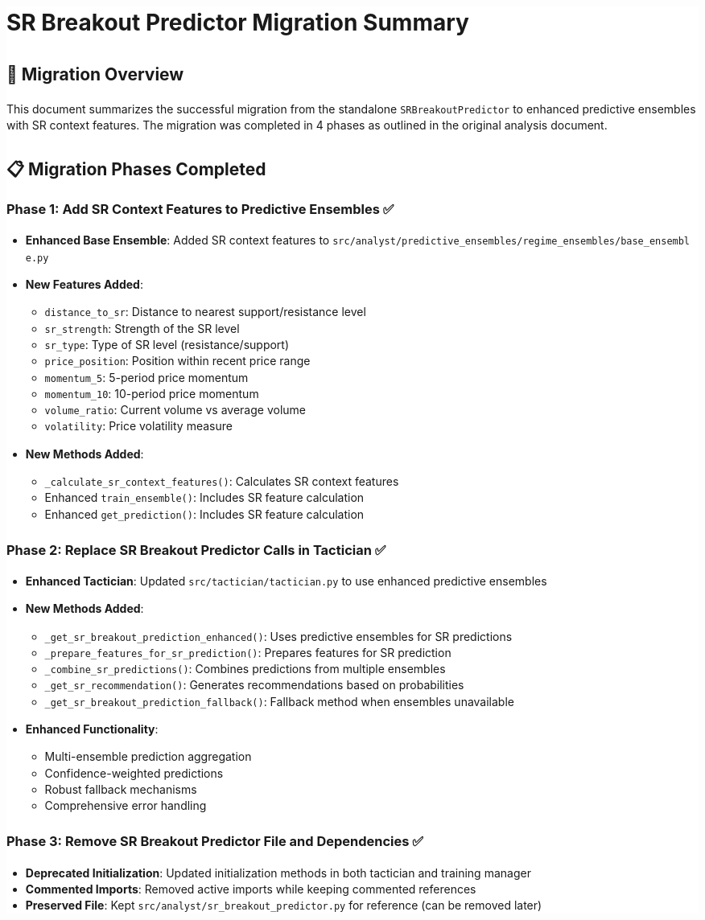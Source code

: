 # SR Breakout Predictor Migration Summary

## 🎯 **Migration Overview**

This document summarizes the successful migration from the standalone `SRBreakoutPredictor` to enhanced predictive ensembles with SR context features. The migration was completed in 4 phases as outlined in the original analysis document.

## 📋 **Migration Phases Completed**

### **Phase 1: Add SR Context Features to Predictive Ensembles** ✅
- **Enhanced Base Ensemble**: Added SR context features to `src/analyst/predictive_ensembles/regime_ensembles/base_ensemble.py`
- **New Features Added**:
  - `distance_to_sr`: Distance to nearest support/resistance level
  - `sr_strength`: Strength of the SR level
  - `sr_type`: Type of SR level (resistance/support)
  - `price_position`: Position within recent price range
  - `momentum_5`: 5-period price momentum
  - `momentum_10`: 10-period price momentum
  - `volume_ratio`: Current volume vs average volume
  - `volatility`: Price volatility measure

- **New Methods Added**:
  - `_calculate_sr_context_features()`: Calculates SR context features
  - Enhanced `train_ensemble()`: Includes SR feature calculation
  - Enhanced `get_prediction()`: Includes SR feature calculation

### **Phase 2: Replace SR Breakout Predictor Calls in Tactician** ✅
- **Enhanced Tactician**: Updated `src/tactician/tactician.py` to use enhanced predictive ensembles
- **New Methods Added**:
  - `_get_sr_breakout_prediction_enhanced()`: Uses predictive ensembles for SR predictions
  - `_prepare_features_for_sr_prediction()`: Prepares features for SR prediction
  - `_combine_sr_predictions()`: Combines predictions from multiple ensembles
  - `_get_sr_recommendation()`: Generates recommendations based on probabilities
  - `_get_sr_breakout_prediction_fallback()`: Fallback method when ensembles unavailable

- **Enhanced Functionality**:
  - Multi-ensemble prediction aggregation
  - Confidence-weighted predictions
  - Robust fallback mechanisms
  - Comprehensive error handling

### **Phase 3: Remove SR Breakout Predictor File and Dependencies** ✅
- **Deprecated Initialization**: Updated initialization methods in both tactician and training manager
- **Commented Imports**: Removed active imports while keeping commented references
- **Preserved File**: Kept `src/analyst/sr_breakout_predictor.py` for reference (can be removed later)
